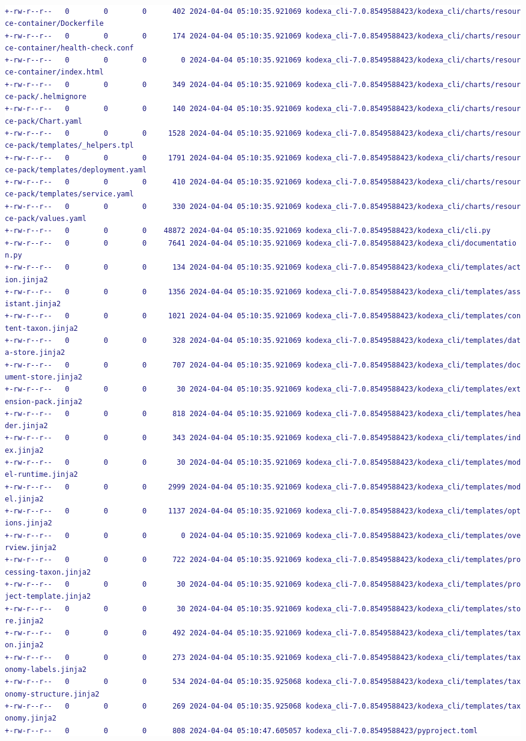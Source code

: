 ```diff
+-rw-r--r--   0        0        0      402 2024-04-04 05:10:35.921069 kodexa_cli-7.0.8549588423/kodexa_cli/charts/resource-container/Dockerfile
+-rw-r--r--   0        0        0      174 2024-04-04 05:10:35.921069 kodexa_cli-7.0.8549588423/kodexa_cli/charts/resource-container/health-check.conf
+-rw-r--r--   0        0        0        0 2024-04-04 05:10:35.921069 kodexa_cli-7.0.8549588423/kodexa_cli/charts/resource-container/index.html
+-rw-r--r--   0        0        0      349 2024-04-04 05:10:35.921069 kodexa_cli-7.0.8549588423/kodexa_cli/charts/resource-pack/.helmignore
+-rw-r--r--   0        0        0      140 2024-04-04 05:10:35.921069 kodexa_cli-7.0.8549588423/kodexa_cli/charts/resource-pack/Chart.yaml
+-rw-r--r--   0        0        0     1528 2024-04-04 05:10:35.921069 kodexa_cli-7.0.8549588423/kodexa_cli/charts/resource-pack/templates/_helpers.tpl
+-rw-r--r--   0        0        0     1791 2024-04-04 05:10:35.921069 kodexa_cli-7.0.8549588423/kodexa_cli/charts/resource-pack/templates/deployment.yaml
+-rw-r--r--   0        0        0      410 2024-04-04 05:10:35.921069 kodexa_cli-7.0.8549588423/kodexa_cli/charts/resource-pack/templates/service.yaml
+-rw-r--r--   0        0        0      330 2024-04-04 05:10:35.921069 kodexa_cli-7.0.8549588423/kodexa_cli/charts/resource-pack/values.yaml
+-rw-r--r--   0        0        0    48872 2024-04-04 05:10:35.921069 kodexa_cli-7.0.8549588423/kodexa_cli/cli.py
+-rw-r--r--   0        0        0     7641 2024-04-04 05:10:35.921069 kodexa_cli-7.0.8549588423/kodexa_cli/documentation.py
+-rw-r--r--   0        0        0      134 2024-04-04 05:10:35.921069 kodexa_cli-7.0.8549588423/kodexa_cli/templates/action.jinja2
+-rw-r--r--   0        0        0     1356 2024-04-04 05:10:35.921069 kodexa_cli-7.0.8549588423/kodexa_cli/templates/assistant.jinja2
+-rw-r--r--   0        0        0     1021 2024-04-04 05:10:35.921069 kodexa_cli-7.0.8549588423/kodexa_cli/templates/content-taxon.jinja2
+-rw-r--r--   0        0        0      328 2024-04-04 05:10:35.921069 kodexa_cli-7.0.8549588423/kodexa_cli/templates/data-store.jinja2
+-rw-r--r--   0        0        0      707 2024-04-04 05:10:35.921069 kodexa_cli-7.0.8549588423/kodexa_cli/templates/document-store.jinja2
+-rw-r--r--   0        0        0       30 2024-04-04 05:10:35.921069 kodexa_cli-7.0.8549588423/kodexa_cli/templates/extension-pack.jinja2
+-rw-r--r--   0        0        0      818 2024-04-04 05:10:35.921069 kodexa_cli-7.0.8549588423/kodexa_cli/templates/header.jinja2
+-rw-r--r--   0        0        0      343 2024-04-04 05:10:35.921069 kodexa_cli-7.0.8549588423/kodexa_cli/templates/index.jinja2
+-rw-r--r--   0        0        0       30 2024-04-04 05:10:35.921069 kodexa_cli-7.0.8549588423/kodexa_cli/templates/model-runtime.jinja2
+-rw-r--r--   0        0        0     2999 2024-04-04 05:10:35.921069 kodexa_cli-7.0.8549588423/kodexa_cli/templates/model.jinja2
+-rw-r--r--   0        0        0     1137 2024-04-04 05:10:35.921069 kodexa_cli-7.0.8549588423/kodexa_cli/templates/options.jinja2
+-rw-r--r--   0        0        0        0 2024-04-04 05:10:35.921069 kodexa_cli-7.0.8549588423/kodexa_cli/templates/overview.jinja2
+-rw-r--r--   0        0        0      722 2024-04-04 05:10:35.921069 kodexa_cli-7.0.8549588423/kodexa_cli/templates/processing-taxon.jinja2
+-rw-r--r--   0        0        0       30 2024-04-04 05:10:35.921069 kodexa_cli-7.0.8549588423/kodexa_cli/templates/project-template.jinja2
+-rw-r--r--   0        0        0       30 2024-04-04 05:10:35.921069 kodexa_cli-7.0.8549588423/kodexa_cli/templates/store.jinja2
+-rw-r--r--   0        0        0      492 2024-04-04 05:10:35.921069 kodexa_cli-7.0.8549588423/kodexa_cli/templates/taxon.jinja2
+-rw-r--r--   0        0        0      273 2024-04-04 05:10:35.921069 kodexa_cli-7.0.8549588423/kodexa_cli/templates/taxonomy-labels.jinja2
+-rw-r--r--   0        0        0      534 2024-04-04 05:10:35.925068 kodexa_cli-7.0.8549588423/kodexa_cli/templates/taxonomy-structure.jinja2
+-rw-r--r--   0        0        0      269 2024-04-04 05:10:35.925068 kodexa_cli-7.0.8549588423/kodexa_cli/templates/taxonomy.jinja2
+-rw-r--r--   0        0        0      808 2024-04-04 05:10:47.605057 kodexa_cli-7.0.8549588423/pyproject.toml
```